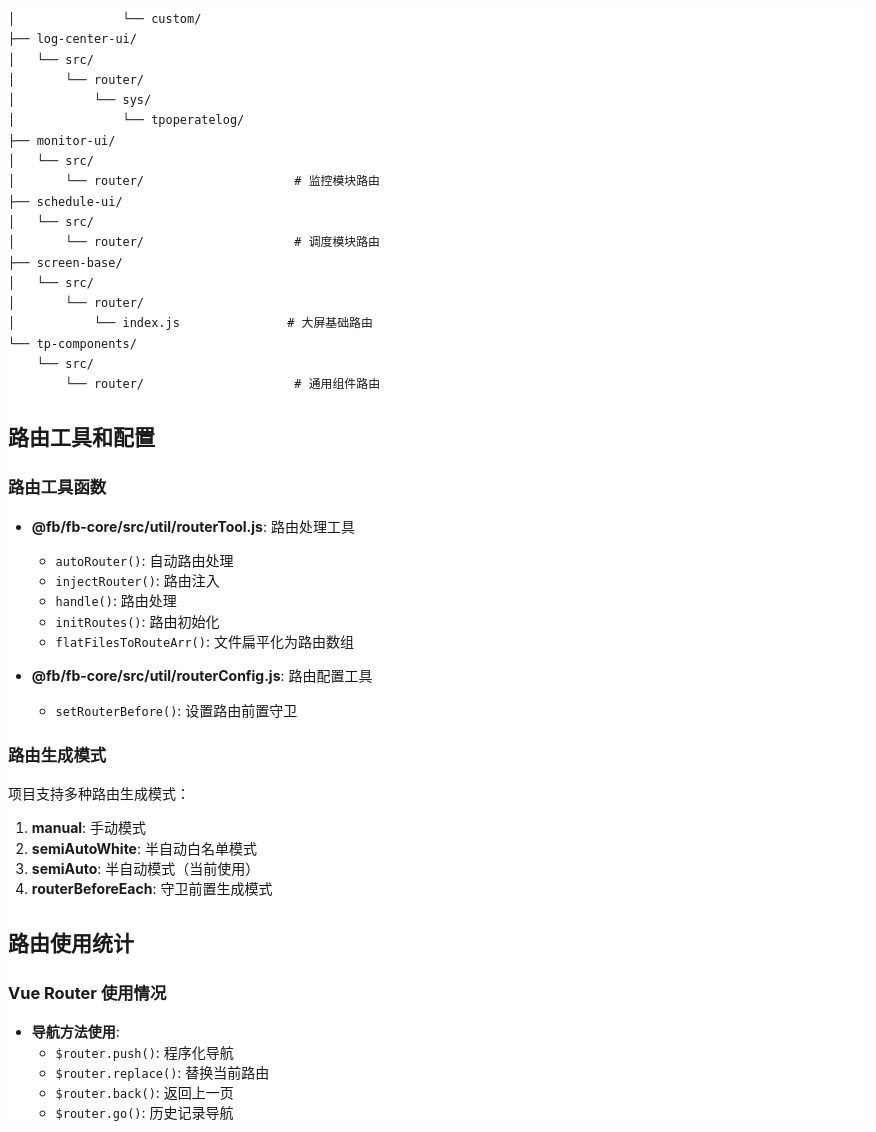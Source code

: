 ```
│               └── custom/
├── log-center-ui/
│   └── src/
│       └── router/
│           └── sys/
│               └── tpoperatelog/
├── monitor-ui/
│   └── src/
│       └── router/                     # 监控模块路由
├── schedule-ui/
│   └── src/
│       └── router/                     # 调度模块路由
├── screen-base/
│   └── src/
│       └── router/
│           └── index.js               # 大屏基础路由
└── tp-components/
    └── src/
        └── router/                     # 通用组件路由
```

## 路由工具和配置

### 路由工具函数
- **@fb/fb-core/src/util/routerTool.js**: 路由处理工具
  - `autoRouter()`: 自动路由处理
  - `injectRouter()`: 路由注入
  - `handle()`: 路由处理
  - `initRoutes()`: 路由初始化
  - `flatFilesToRouteArr()`: 文件扁平化为路由数组

- **@fb/fb-core/src/util/routerConfig.js**: 路由配置工具
  - `setRouterBefore()`: 设置路由前置守卫

### 路由生成模式
项目支持多种路由生成模式：
1. **manual**: 手动模式
2. **semiAutoWhite**: 半自动白名单模式
3. **semiAuto**: 半自动模式（当前使用）
4. **routerBeforeEach**: 守卫前置生成模式

## 路由使用统计

### Vue Router 使用情况
- **导航方法使用**:
  - `$router.push()`: 程序化导航
  - `$router.replace()`: 替换当前路由
  - `$router.back()`: 返回上一页
  - `$router.go()`: 历史记录导航
